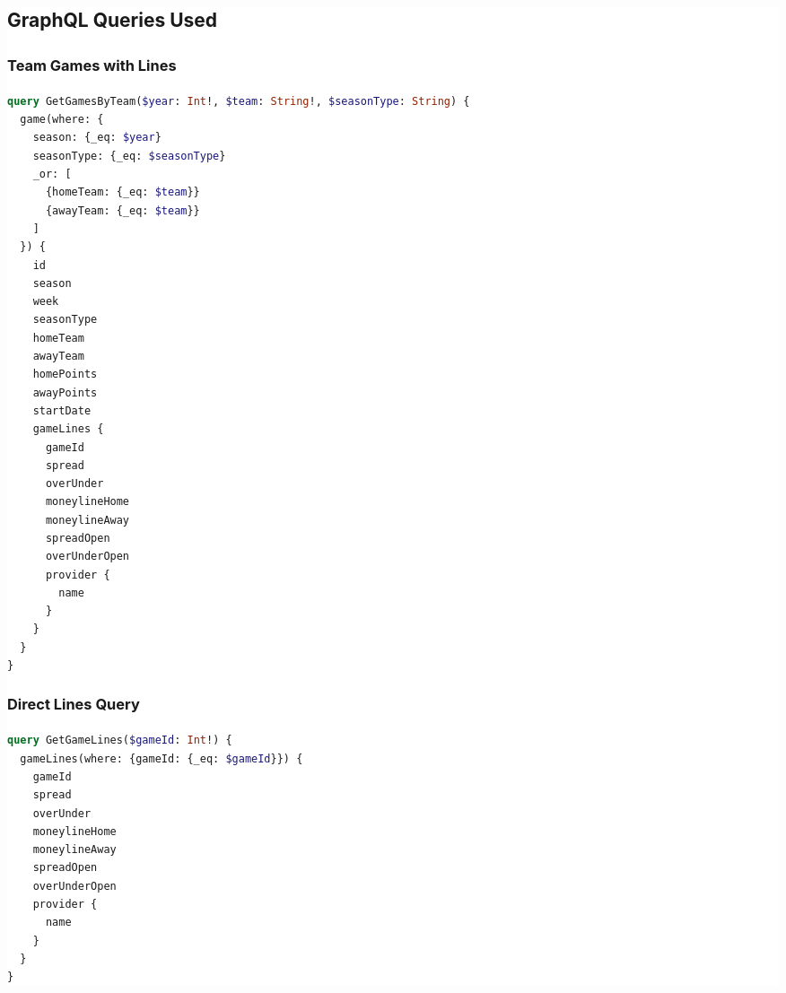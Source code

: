 ## GraphQL Queries Used

### Team Games with Lines
```graphql
query GetGamesByTeam($year: Int!, $team: String!, $seasonType: String) {
  game(where: {
    season: {_eq: $year}
    seasonType: {_eq: $seasonType}
    _or: [
      {homeTeam: {_eq: $team}}
      {awayTeam: {_eq: $team}}
    ]
  }) {
    id
    season
    week
    seasonType
    homeTeam
    awayTeam
    homePoints
    awayPoints
    startDate
    gameLines {
      gameId
      spread
      overUnder
      moneylineHome
      moneylineAway
      spreadOpen
      overUnderOpen
      provider {
        name
      }
    }
  }
}
```

### Direct Lines Query
```graphql
query GetGameLines($gameId: Int!) {
  gameLines(where: {gameId: {_eq: $gameId}}) {
    gameId
    spread
    overUnder
    moneylineHome
    moneylineAway
    spreadOpen
    overUnderOpen
    provider {
      name
    }
  }
}
```
